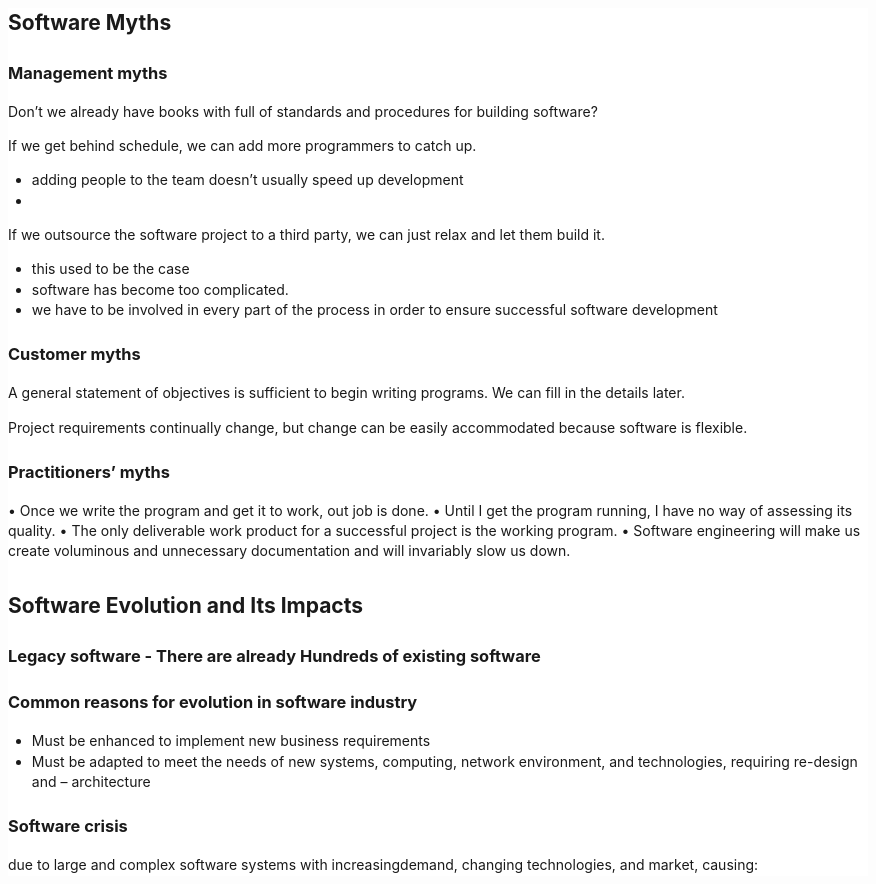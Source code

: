 ## Software Myths

### Management myths

Don’t we already have books with full of standards and procedures for
building software?

If we get behind schedule, we can add more programmers to catch up.

- adding people to the team doesn’t usually speed up development
- 

If we outsource the software project to a third party, we can just relax
and let them build it.

- this used to be the case
- software has become too complicated.
- we have to be involved in every part of the process in order to ensure successful software development

### Customer myths

A general statement of objectives is sufficient to begin writing
programs. We can fill in the details later.

Project requirements continually change, but change can be easily
accommodated because software is flexible.

### Practitioners’ myths

• Once we write the program and get it to work, out job is done.
• Until I get the program running, I have no way of assessing its quality.
• The only deliverable work product for a successful project is the
working program.
• Software engineering will make us create voluminous and unnecessary
documentation and will invariably slow us down.

## Software Evolution and Its Impacts

### Legacy software - There are already Hundreds of existing software

### Common reasons for evolution in software industry

- Must be enhanced to implement new business requirements
- Must be adapted to meet the needs of new systems, computing,
network environment, and technologies, requiring re-design and –
architecture

### Software crisis

due to large and complex software systems with increasingdemand, changing technologies, and market, causing:
